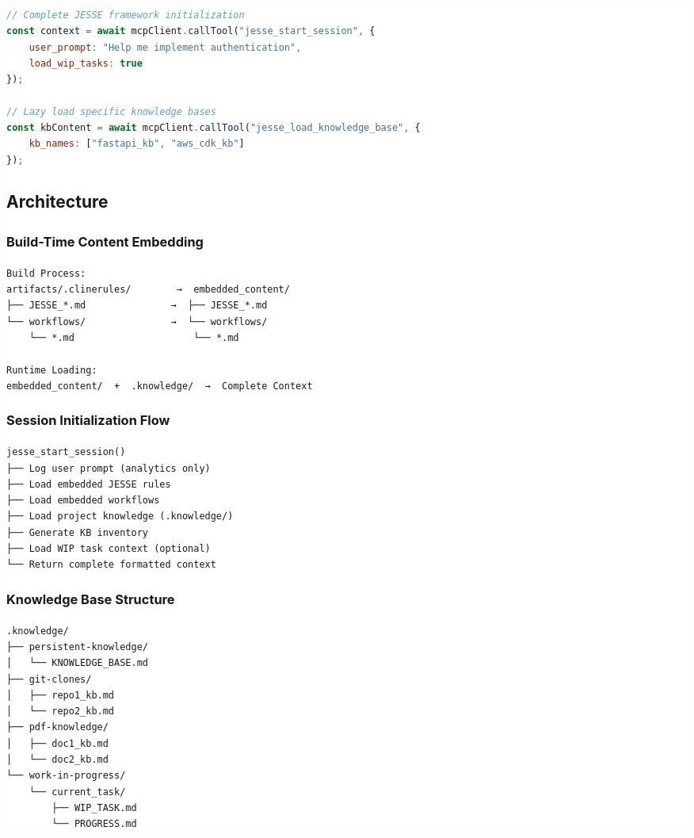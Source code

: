 ```javascript
// Complete JESSE framework initialization
const context = await mcpClient.callTool("jesse_start_session", {
    user_prompt: "Help me implement authentication",
    load_wip_tasks: true
});

// Lazy load specific knowledge bases
const kbContent = await mcpClient.callTool("jesse_load_knowledge_base", {
    kb_names: ["fastapi_kb", "aws_cdk_kb"]
});
```

## Architecture

### Build-Time Content Embedding

```
Build Process:
artifacts/.clinerules/        →  embedded_content/
├── JESSE_*.md               →  ├── JESSE_*.md
└── workflows/               →  └── workflows/
    └── *.md                     └── *.md

Runtime Loading:
embedded_content/  +  .knowledge/  →  Complete Context
```

### Session Initialization Flow

```
jesse_start_session()
├── Log user prompt (analytics only)
├── Load embedded JESSE rules
├── Load embedded workflows  
├── Load project knowledge (.knowledge/)
├── Generate KB inventory
├── Load WIP task context (optional)
└── Return complete formatted context
```

### Knowledge Base Structure

```
.knowledge/
├── persistent-knowledge/
│   └── KNOWLEDGE_BASE.md
├── git-clones/
│   ├── repo1_kb.md
│   └── repo2_kb.md
├── pdf-knowledge/
│   ├── doc1_kb.md
│   └── doc2_kb.md
└── work-in-progress/
    └── current_task/
        ├── WIP_TASK.md
        └── PROGRESS.md
```
